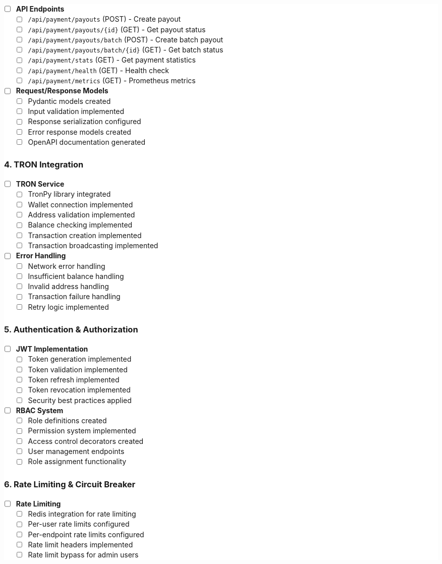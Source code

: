 - [ ] **API Endpoints**
  - [ ] `/api/payment/payouts` (POST) - Create payout
  - [ ] `/api/payment/payouts/{id}` (GET) - Get payout status
  - [ ] `/api/payment/payouts/batch` (POST) - Create batch payout
  - [ ] `/api/payment/payouts/batch/{id}` (GET) - Get batch status
  - [ ] `/api/payment/stats` (GET) - Get payment statistics
  - [ ] `/api/payment/health` (GET) - Health check
  - [ ] `/api/payment/metrics` (GET) - Prometheus metrics

- [ ] **Request/Response Models**
  - [ ] Pydantic models created
  - [ ] Input validation implemented
  - [ ] Response serialization configured
  - [ ] Error response models created
  - [ ] OpenAPI documentation generated

### 4. TRON Integration

- [ ] **TRON Service**
  - [ ] TronPy library integrated
  - [ ] Wallet connection implemented
  - [ ] Address validation implemented
  - [ ] Balance checking implemented
  - [ ] Transaction creation implemented
  - [ ] Transaction broadcasting implemented

- [ ] **Error Handling**
  - [ ] Network error handling
  - [ ] Insufficient balance handling
  - [ ] Invalid address handling
  - [ ] Transaction failure handling
  - [ ] Retry logic implemented

### 5. Authentication & Authorization

- [ ] **JWT Implementation**
  - [ ] Token generation implemented
  - [ ] Token validation implemented
  - [ ] Token refresh implemented
  - [ ] Token revocation implemented
  - [ ] Security best practices applied

- [ ] **RBAC System**
  - [ ] Role definitions created
  - [ ] Permission system implemented
  - [ ] Access control decorators created
  - [ ] User management endpoints
  - [ ] Role assignment functionality

### 6. Rate Limiting & Circuit Breaker

- [ ] **Rate Limiting**
  - [ ] Redis integration for rate limiting
  - [ ] Per-user rate limits configured
  - [ ] Per-endpoint rate limits configured
  - [ ] Rate limit headers implemented
  - [ ] Rate limit bypass for admin users
